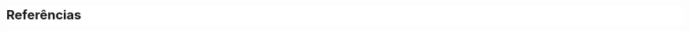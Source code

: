 ### Referências
[^1]: Página 479: "Sparse vector machines, including L1-regularized vector machines (LIVM) and relevance vector machines (RVM), promote sparsity by using sparsity-promoting priors, such as L1 regularization or ARD/SBL, to efficiently select a subset of the training exemplars, reducing the number of parameters and improving generalization."
[^480]: Página 480: "The squared exponential kernel (SE kernel) or Gaussian kernel is defined by..."
[^481]: Página 481: "For example, consider the (non-stationary) polynomial kernel..."
[^486]: Página 486: "We define a kernel machine to be a GLM where the input feature vector has the form..."
[^488]: Página 488: "The most natural choice is to use l₁ regularization (Krishnapuram et al. 2005). (Note that in the multi-class case, it is necessary to use group lasso, since each exemplar is associated with C weights, one per class.) We call this LIVM, which stands for “l₁-regularized vector machine”. By analogy, we define the use of an l2 regularizer to be a L2VM or “l2-regularized vector machine"; this of course will not be sparse. We can get even greater sparsity by using ARD/SBL, resulting in a method called the relevance vector machine or RVM (Tipping 2001). One can fit this model using generic ARD/SBL algorithms, although in practice the most common method is the greedy algorithm in (Tipping and Faul 2003) (this is the algorithm implemented in Mike Tipping's code, which is bundled with PMTK)."
[^497]: Página 497: "Note that SVMs are very unnatural from a probabilistic point of view. First, they encode sparsity in the loss function rather than the prior. Second, they encode kernels by using an algorithmic trick, rather than being an explicit part of the model. Finally, SVMs do not result in probabilistic outputs, which causes various difficulties, especially in the multi-class classification setting (see Section 14.5.2.4 for details)."
[^505]: Página 505: "Table 14.1 Comparison of various kernel based classifiers. EB = empirical Bayes, CV = cross validation. See text for details."
